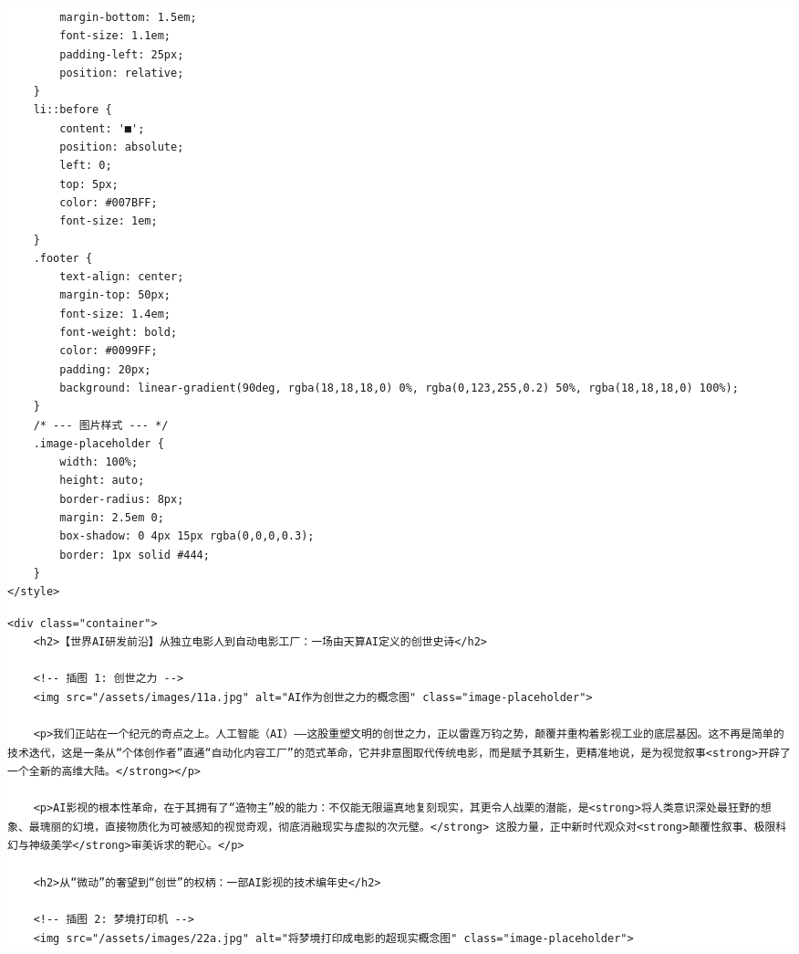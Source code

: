            margin-bottom: 1.5em;
            font-size: 1.1em;
            padding-left: 25px;
            position: relative;
        }
        li::before {
            content: '■';
            position: absolute;
            left: 0;
            top: 5px;
            color: #007BFF;
            font-size: 1em;
        }
        .footer {
            text-align: center;
            margin-top: 50px;
            font-size: 1.4em;
            font-weight: bold;
            color: #0099FF;
            padding: 20px;
            background: linear-gradient(90deg, rgba(18,18,18,0) 0%, rgba(0,123,255,0.2) 50%, rgba(18,18,18,0) 100%);
        }
        /* --- 图片样式 --- */
        .image-placeholder {
            width: 100%;
            height: auto;
            border-radius: 8px;
            margin: 2.5em 0;
            box-shadow: 0 4px 15px rgba(0,0,0,0.3);
            border: 1px solid #444;
        }
    </style>
</head>
<body>

    <div class="container">
        <h2>【世界AI研发前沿】从独立电影人到自动电影工厂：一场由天算AI定义的创世史诗</h2>

        <!-- 插图 1: 创世之力 -->
        <img src="/assets/images/11a.jpg" alt="AI作为创世之力的概念图" class="image-placeholder">

        <p>我们正站在一个纪元的奇点之上。人工智能（AI）——这股重塑文明的创世之力，正以雷霆万钧之势，颠覆并重构着影视工业的底层基因。这不再是简单的技术迭代，这是一条从“个体创作者”直通“自动化内容工厂”的范式革命，它并非意图取代传统电影，而是赋予其新生，更精准地说，是为视觉叙事<strong>开辟了一个全新的高维大陆。</strong></p>

        <p>AI影视的根本性革命，在于其拥有了“造物主”般的能力：不仅能无限逼真地复刻现实，其更令人战栗的潜能，是<strong>将人类意识深处最狂野的想象、最瑰丽的幻境，直接物质化为可被感知的视觉奇观，彻底消融现实与虚拟的次元壁。</strong> 这股力量，正中新时代观众对<strong>颠覆性叙事、极限科幻与神级美学</strong>审美诉求的靶心。</p>

        <h2>从“微动”的奢望到“创世”的权柄：一部AI影视的技术编年史</h2>

        <!-- 插图 2: 梦境打印机 -->
        <img src="/assets/images/22a.jpg" alt="将梦境打印成电影的超现实概念图" class="image-placeholder">
